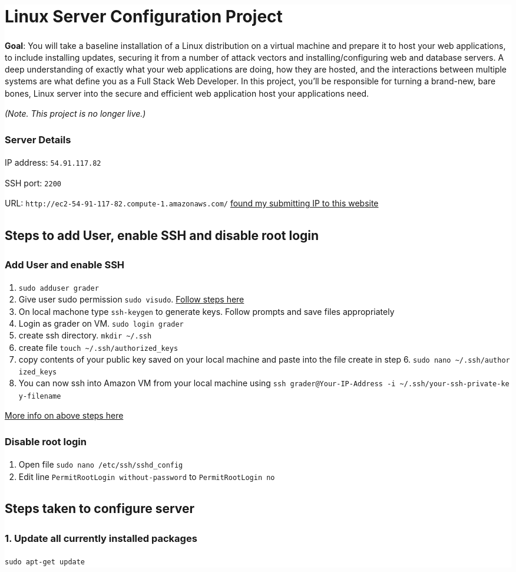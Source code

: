 # Linux Server Configuration Project

**Goal**: You will take a baseline installation of a Linux distribution on a virtual machine and prepare it to host your web applications, to include installing updates, securing it from a number of attack vectors and installing/configuring web and database servers. A deep understanding of exactly what your web applications are doing, how they are hosted, and the interactions between multiple systems are what define you as a Full Stack Web Developer. In this project, you’ll be responsible for turning a brand-new, bare bones, Linux server into the secure and efficient web application host your applications need.

*(Note. This project is no longer live.)*

### Server Details

IP address: `54.91.117.82`

SSH port: `2200`

URL: `http://ec2-54-91-117-82.compute-1.amazonaws.com/`
[found my submitting IP to this website](http://ping.eu/rev-lookup/)

## Steps to add User, enable SSH and disable root login

### Add User and enable SSH

1. `sudo adduser grader`
2. Give user sudo permission `sudo visudo`. [Follow steps here](https://www.digitalocean.com/community/tutorials/how-to-add-and-delete-users-on-an-ubuntu-14-04-vps)
3. On local machone type `ssh-keygen` to generate keys. Follow prompts and save files appropriately
4. Login as grader on VM. `sudo login grader`
5. create ssh directory. `mkdir ~/.ssh`
6. create file `touch ~/.ssh/authorized_keys`
7. copy contents of your public key saved on your local machine and paste into the file create in step 6. `sudo nano ~/.ssh/authorized_keys`
8. You can now ssh into Amazon VM from your local machine using `ssh grader@Your-IP-Address -i ~/.ssh/your-ssh-private-key-filename`

[More info on above steps here](https://docs.google.com/document/d/1pvE6os2ctLevO_EBmg3Leq4VEc1DbORcxQ_zpPqVr78/edit)

### Disable root login

1. Open file `sudo nano /etc/ssh/sshd_config`
2. Edit line `PermitRootLogin without-password` to `PermitRootLogin no`


## Steps taken to configure server

### 1. Update all currently installed packages

`sudo apt-get update`
